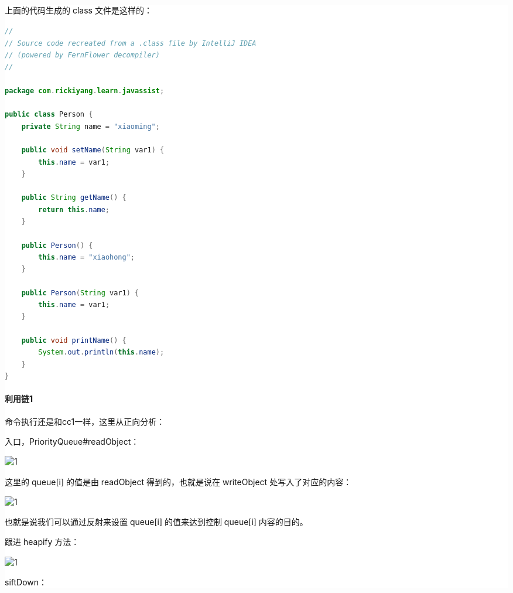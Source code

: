 上面的代码生成的 class 文件是这样的：

```java
//
// Source code recreated from a .class file by IntelliJ IDEA
// (powered by FernFlower decompiler)
//

package com.rickiyang.learn.javassist;

public class Person {
    private String name = "xiaoming";

    public void setName(String var1) {
        this.name = var1;
    }

    public String getName() {
        return this.name;
    }

    public Person() {
        this.name = "xiaohong";
    }

    public Person(String var1) {
        this.name = var1;
    }

    public void printName() {
        System.out.println(this.name);
    }
}
```

#### 利用链1

命令执行还是和cc1一样，这里从正向分析：

入口，PriorityQueue#readObject：

![1](/img/335.png)

这里的 queue[i] 的值是由 readObject 得到的，也就是说在 writeObject 处写入了对应的内容：

![1](/img/336.png)

也就是说我们可以通过反射来设置 queue[i] 的值来达到控制 queue[i] 内容的目的。

跟进 heapify 方法：

![1](/img/337.png)

siftDown：
